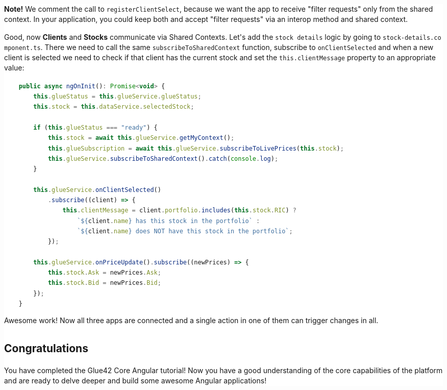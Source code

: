 **Note!** We comment the call to `registerClientSelect`, because we want the app to receive "filter requests" only from the shared context. In your application, you could keep both and accept "filter requests" via an interop method and shared context.


Good, now **Clients** and **Stocks** communicate via Shared Contexts. Let's add the `stock details` logic by going to `stock-details.component.ts`. There we need to call the same `subscribeToSharedContext` function, subscribe to `onClientSelected` and when a new client is selected we need to check if that client has the current stock and set the `this.clientMessage` property to an appropriate value:

```javascript
    public async ngOnInit(): Promise<void> {
        this.glueStatus = this.glueService.glueStatus;
        this.stock = this.dataService.selectedStock;

        if (this.glueStatus === "ready") {
            this.stock = await this.glueService.getMyContext();
            this.glueSubscription = await this.glueService.subscribeToLivePrices(this.stock); 
            this.glueService.subscribeToSharedContext().catch(console.log);
        }

        this.glueService.onClientSelected()
            .subscribe((client) => {
                this.clientMessage = client.portfolio.includes(this.stock.RIC) ?
                    `${client.name} has this stock in the portfolio` :
                    `${client.name} does NOT have this stock in the portfolio`;
            });

        this.glueService.onPriceUpdate().subscribe((newPrices) => {
            this.stock.Ask = newPrices.Ask;
            this.stock.Bid = newPrices.Bid;
        });
    }
```

Awesome work! Now all three apps are connected and a single action in one of them can trigger changes in all.

## Congratulations

You have completed the Glue42 Core Angular tutorial! Now you have a good understanding of the core capabilities of the platform and are ready to delve deeper and build some awesome Angular applications!